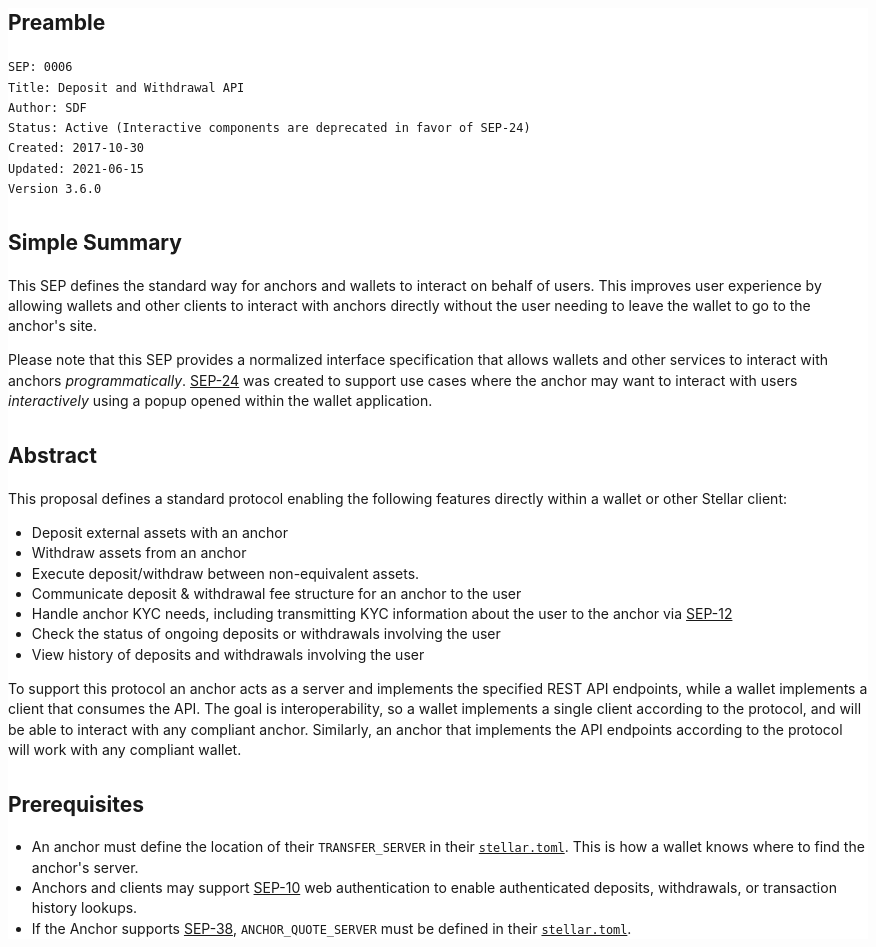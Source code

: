 ## Preamble

```
SEP: 0006
Title: Deposit and Withdrawal API
Author: SDF
Status: Active (Interactive components are deprecated in favor of SEP-24)
Created: 2017-10-30
Updated: 2021-06-15
Version 3.6.0
```

## Simple Summary

This SEP defines the standard way for anchors and wallets to interact on behalf of users. This improves user experience by allowing wallets and other clients to interact with anchors directly without the user needing to leave the wallet to go to the anchor's site.

Please note that this SEP provides a normalized interface specification that allows wallets and other services to interact with anchors _programmatically_. [SEP-24](sep-0024.md) was created to support use cases where the anchor may want to interact with users _interactively_ using a popup opened within the wallet application.

## Abstract

This proposal defines a standard protocol enabling the following features directly within a wallet or other Stellar client:

* Deposit external assets with an anchor
* Withdraw assets from an anchor
* Execute deposit/withdraw between non-equivalent assets.
* Communicate deposit & withdrawal fee structure for an anchor to the user
* Handle anchor KYC needs, including transmitting KYC information about the user to the anchor via [SEP-12](sep-0012.md)
* Check the status of ongoing deposits or withdrawals involving the user
* View history of deposits and withdrawals involving the user

To support this protocol an anchor acts as a server and implements the specified REST API endpoints, while a wallet implements a client that consumes the API. The goal is interoperability, so a wallet implements a single client according to the protocol, and will be able to interact with any compliant anchor. Similarly, an anchor that implements the API endpoints according to the protocol will work with any compliant wallet.

## Prerequisites

* An anchor must define the location of their `TRANSFER_SERVER` in their [`stellar.toml`](sep-0001.md). This is how a wallet knows where to find the anchor's server.
* Anchors and clients may support [SEP-10](sep-0010.md) web authentication to enable authenticated deposits, withdrawals, or transaction history lookups.
* If the Anchor supports [SEP-38], `ANCHOR_QUOTE_SERVER` must be defined in their [`stellar.toml`](sep-0001.md).


[SEP-38]: sep-0038.md